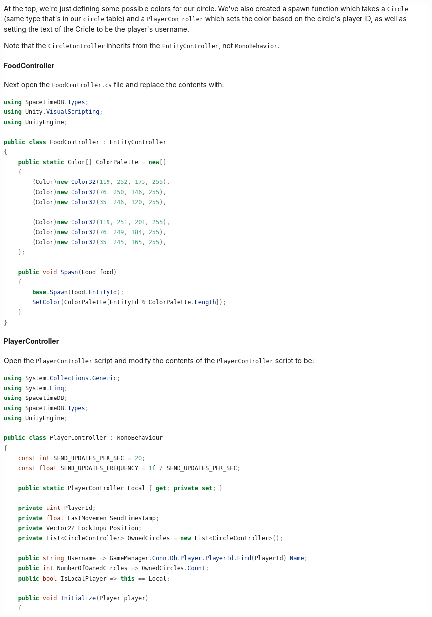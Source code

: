 At the top, we're just defining some possible colors for our circle. We've also created a spawn function which takes a `Circle` (same type that's in our `circle` table) and a `PlayerController` which sets the color based on the circle's player ID, as well as setting the text of the Cricle to be the player's username.

Note that the `CircleController` inherits from the `EntityController`, not `MonoBehavior`.

#### FoodController

Next open the `FoodController.cs` file and replace the contents with:

```cs
using SpacetimeDB.Types;
using Unity.VisualScripting;
using UnityEngine;

public class FoodController : EntityController
{
    public static Color[] ColorPalette = new[]
    {
        (Color)new Color32(119, 252, 173, 255),
        (Color)new Color32(76, 250, 146, 255),
        (Color)new Color32(35, 246, 120, 255),

        (Color)new Color32(119, 251, 201, 255),
        (Color)new Color32(76, 249, 184, 255),
        (Color)new Color32(35, 245, 165, 255),
    };

    public void Spawn(Food food)
    {
        base.Spawn(food.EntityId);
        SetColor(ColorPalette[EntityId % ColorPalette.Length]);
    }
}
```

#### PlayerController

Open the `PlayerController` script and modify the contents of the `PlayerController` script to be:

```cs
using System.Collections.Generic;
using System.Linq;
using SpacetimeDB;
using SpacetimeDB.Types;
using UnityEngine;

public class PlayerController : MonoBehaviour
{
    const int SEND_UPDATES_PER_SEC = 20;
    const float SEND_UPDATES_FREQUENCY = 1f / SEND_UPDATES_PER_SEC;

    public static PlayerController Local { get; private set; }

    private uint PlayerId;
    private float LastMovementSendTimestamp;
    private Vector2? LockInputPosition;
    private List<CircleController> OwnedCircles = new List<CircleController>();

    public string Username => GameManager.Conn.Db.Player.PlayerId.Find(PlayerId).Name;
    public int NumberOfOwnedCircles => OwnedCircles.Count;
    public bool IsLocalPlayer => this == Local;

    public void Initialize(Player player)
    {
```